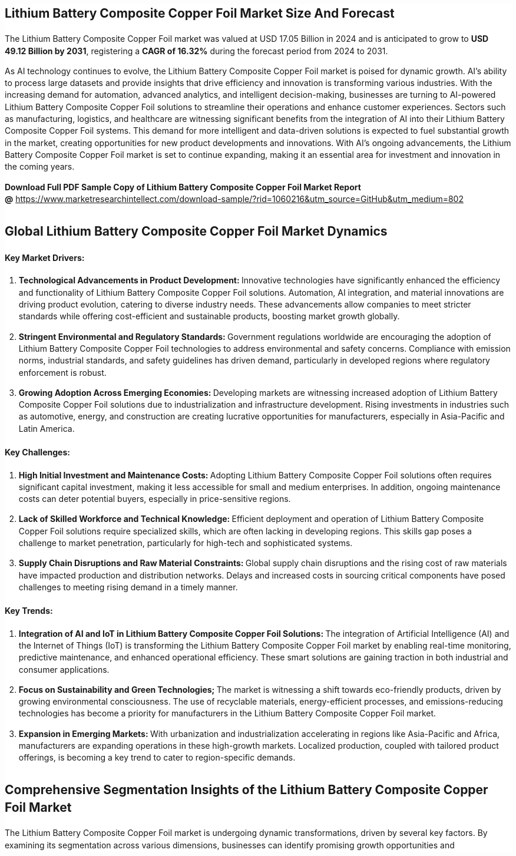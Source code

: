 <h2>Lithium Battery Composite Copper Foil Market Size And Forecast</h2><p>The Lithium Battery Composite Copper Foil market was valued at USD 17.05 Billion in 2024 and is anticipated to grow to <strong>USD 49.12 Billion by 2031</strong>, registering a <strong>CAGR of 16.32%</strong> during the forecast period from 2024 to 2031.</p><p>As AI technology continues to evolve, the Lithium Battery Composite Copper Foil market is poised for dynamic growth. AI’s ability to process large datasets and provide insights that drive efficiency and innovation is transforming various industries. With the increasing demand for automation, advanced analytics, and intelligent decision-making, businesses are turning to AI-powered Lithium Battery Composite Copper Foil solutions to streamline their operations and enhance customer experiences. Sectors such as manufacturing, logistics, and healthcare are witnessing significant benefits from the integration of AI into their Lithium Battery Composite Copper Foil systems. This demand for more intelligent and data-driven solutions is expected to fuel substantial growth in the market, creating opportunities for new product developments and innovations. With AI’s ongoing advancements, the Lithium Battery Composite Copper Foil market is set to continue expanding, making it an essential area for investment and innovation in the coming years.</p><p><strong>Download Full PDF Sample Copy of Lithium Battery Composite Copper Foil Market Report @</strong>&nbsp;<a href="https://www.marketresearchintellect.com/download-sample/?rid=1060216&amp;utm_source=GitHub&amp;utm_medium=802">https://www.marketresearchintellect.com/download-sample/?rid=1060216&amp;utm_source=GitHub&amp;utm_medium=802</a></p><h2>Global Lithium Battery Composite Copper Foil Market Dynamics</h2><h4><strong>Key Market Drivers:</strong></h4><ol><li><p><strong>Technological Advancements in Product Development:&nbsp;</strong>Innovative technologies have significantly enhanced the efficiency and functionality of Lithium Battery Composite Copper Foil solutions. Automation, AI integration, and material innovations are driving product evolution, catering to diverse industry needs. These advancements allow companies to meet stricter standards while offering cost-efficient and sustainable products, boosting market growth globally.</p></li><li><p><strong>Stringent Environmental and Regulatory Standards:&nbsp;</strong>Government regulations worldwide are encouraging the adoption of Lithium Battery Composite Copper Foil technologies to address environmental and safety concerns. Compliance with emission norms, industrial standards, and safety guidelines has driven demand, particularly in developed regions where regulatory enforcement is robust.</p></li><li><p><strong>Growing Adoption Across Emerging Economies:&nbsp;</strong>Developing markets are witnessing increased adoption of Lithium Battery Composite Copper Foil solutions due to industrialization and infrastructure development. Rising investments in industries such as automotive, energy, and construction are creating lucrative opportunities for manufacturers, especially in Asia-Pacific and Latin America.</p></li></ol><h4><strong>Key Challenges:</strong></h4><ol><li><p><strong>High Initial Investment and Maintenance Costs:&nbsp;</strong>Adopting Lithium Battery Composite Copper Foil solutions often requires significant capital investment, making it less accessible for small and medium enterprises. In addition, ongoing maintenance costs can deter potential buyers, especially in price-sensitive regions.</p></li><li><p><strong>Lack of Skilled Workforce and Technical Knowledge:&nbsp;</strong>Efficient deployment and operation of Lithium Battery Composite Copper Foil solutions require specialized skills, which are often lacking in developing regions. This skills gap poses a challenge to market penetration, particularly for high-tech and sophisticated systems.</p></li><li><p><strong>Supply Chain Disruptions and Raw Material Constraints:&nbsp;</strong>Global supply chain disruptions and the rising cost of raw materials have impacted production and distribution networks. Delays and increased costs in sourcing critical components have posed challenges to meeting rising demand in a timely manner.</p></li></ol><h4><strong>Key Trends:</strong></h4><ol><li><p><strong>Integration of AI and IoT in Lithium Battery Composite Copper Foil Solutions:&nbsp;</strong>The integration of Artificial Intelligence (AI) and the Internet of Things (IoT) is transforming the Lithium Battery Composite Copper Foil market by enabling real-time monitoring, predictive maintenance, and enhanced operational efficiency. These smart solutions are gaining traction in both industrial and consumer applications.</p></li><li><p><strong>Focus on Sustainability and Green Technologies;&nbsp;</strong>The market is witnessing a shift towards eco-friendly products, driven by growing environmental consciousness. The use of recyclable materials, energy-efficient processes, and emissions-reducing technologies has become a priority for manufacturers in the Lithium Battery Composite Copper Foil market.</p></li><li><p><strong>Expansion in Emerging Markets:&nbsp;</strong>With urbanization and industrialization accelerating in regions like Asia-Pacific and Africa, manufacturers are expanding operations in these high-growth markets. Localized production, coupled with tailored product offerings, is becoming a key trend to cater to region-specific demands.</p></li></ol><div class="article-main__content" data-test-id="publishing-text-block"><h2>Comprehensive Segmentation Insights of the Lithium Battery Composite Copper Foil Market</h2><p>The Lithium Battery Composite Copper Foil market is undergoing dynamic transformations, driven by several key factors. By examining its segmentation across various dimensions, businesses can identify promising growth opportunities and